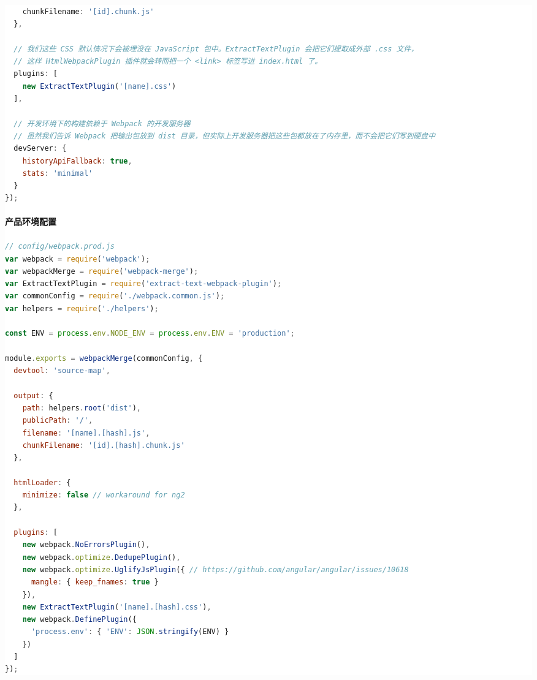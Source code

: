 ```js
    chunkFilename: '[id].chunk.js'
  },

  // 我们这些 CSS 默认情况下会被埋没在 JavaScript 包中。ExtractTextPlugin 会把它们提取成外部 .css 文件，
  // 这样 HtmlWebpackPlugin 插件就会转而把一个 <link> 标签写进 index.html 了。
  plugins: [
    new ExtractTextPlugin('[name].css')
  ],

  // 开发环境下的构建依赖于 Webpack 的开发服务器
  // 虽然我们告诉 Webpack 把输出包放到 dist 目录，但实际上开发服务器把这些包都放在了内存里，而不会把它们写到硬盘中
  devServer: {
    historyApiFallback: true,
    stats: 'minimal'
  }
});
```

#### 产品环境配置

```js
// config/webpack.prod.js
var webpack = require('webpack');
var webpackMerge = require('webpack-merge');
var ExtractTextPlugin = require('extract-text-webpack-plugin');
var commonConfig = require('./webpack.common.js');
var helpers = require('./helpers');

const ENV = process.env.NODE_ENV = process.env.ENV = 'production';

module.exports = webpackMerge(commonConfig, {
  devtool: 'source-map',

  output: {
    path: helpers.root('dist'),
    publicPath: '/',
    filename: '[name].[hash].js',
    chunkFilename: '[id].[hash].chunk.js'
  },

  htmlLoader: {
    minimize: false // workaround for ng2
  },

  plugins: [
    new webpack.NoErrorsPlugin(),
    new webpack.optimize.DedupePlugin(),
    new webpack.optimize.UglifyJsPlugin({ // https://github.com/angular/angular/issues/10618
      mangle: { keep_fnames: true }
    }),
    new ExtractTextPlugin('[name].[hash].css'),
    new webpack.DefinePlugin({
      'process.env': { 'ENV': JSON.stringify(ENV) }
    })
  ]
});
```
